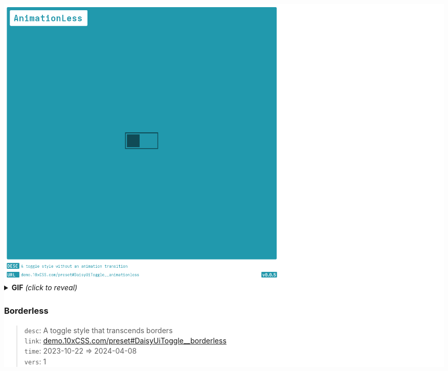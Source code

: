 <img src="./assets/DaisyUiToggle__animationless.png" alt="A toggle style without an animation transition" title="AnimationLess" width="540" />
<details><summary> <b>GIF</b> <i>(click to reveal)</i> </summary></details>


### Borderless
> `desc`: A toggle style that transcends borders <br/>
> `link`: [demo.10xCSS.com/preset#DaisyUiToggle__borderless](https://demo.10xCSS.com/dashboard/presets?cid=DaisyUiToggle&uid=DaisyUiToggle__borderless) <br/>
> `time`: 2023-10-22 ⇒ 2024-04-08 <br/>
> `vers`: 1 <br/>
